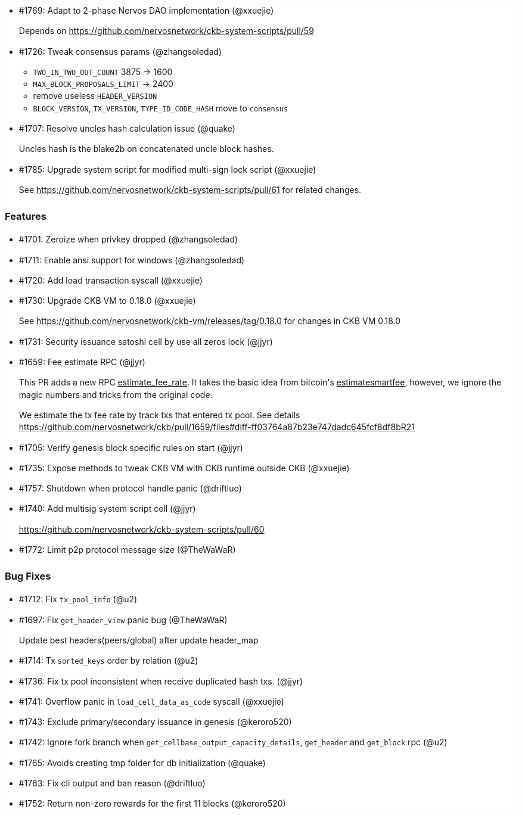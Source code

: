 -   #1769: Adapt to 2-phase Nervos DAO implementation (@xxuejie)

    Depends on <https://github.com/nervosnetwork/ckb-system-scripts/pull/59>

-   #1726: Tweak consensus params (@zhangsoledad)

    -   `TWO_IN_TWO_OUT_COUNT` 3875 -> 1600
    -   `MAX_BLOCK_PROPOSALS_LIMIT` -> 2400
    -   remove useless `HEADER_VERSION`
    -   `BLOCK_VERSION`, `TX_VERSION`, `TYPE_ID_CODE_HASH` move to `consensus`

-   #1707: Resolve uncles hash calculation issue (@quake)

    Uncles hash is the blake2b on concatenated uncle block hashes.

-   #1785: Upgrade system script for modified multi-sign lock script (@xxuejie)

    See <https://github.com/nervosnetwork/ckb-system-scripts/pull/61> for related changes.

### Features

-   #1701: Zeroize when privkey dropped (@zhangsoledad)
-   #1711: Enable ansi support for windows (@zhangsoledad)
-   #1720: Add load transaction syscall (@xxuejie)
-   #1730: Upgrade CKB VM to 0.18.0 (@xxuejie)

    See <https://github.com/nervosnetwork/ckb-vm/releases/tag/0.18.0> for
    changes in CKB VM 0.18.0

-   #1731: Security issuance satoshi cell by use all zeros lock (@jjyr)
-   #1659: Fee estimate RPC (@jjyr)

    This PR adds a new RPC [estimate_fee_rate](https://github.com/nervosnetwork/ckb/pull/1659/files#diff-622e6d119ac5d43f7eb41cb596159f9fR907). It takes the basic idea from bitcoin's [estimatesmartfee](https://bitcoincore.org/en/doc/0.16.0/rpc/util/estimatesmartfee/), however, we ignore the magic numbers and tricks from the original code.

    We estimate the tx fee rate by track txs that entered tx pool. See details <https://github.com/nervosnetwork/ckb/pull/1659/files#diff-ff03764a87b23e747dadc645fcf8df8bR21>

-   #1705: Verify genesis block specific rules on start (@jjyr)
-   #1735: Expose methods to tweak CKB VM with CKB runtime outside CKB (@xxuejie)
-   #1757: Shutdown when protocol handle panic (@driftluo)
-   #1740: Add multisig system script cell (@jjyr)

    <https://github.com/nervosnetwork/ckb-system-scripts/pull/60>

-   #1772: Limit p2p protocol message size (@TheWaWaR)

### Bug Fixes

-   #1712: Fix `tx_pool_info` (@u2)
-   #1697: Fix `get_header_view` panic bug (@TheWaWaR)

    Update best headers(peers/global) after update header_map

-   #1714: Tx `sorted_keys` order by relation (@u2)
-   #1736: Fix tx pool inconsistent when receive duplicated hash txs. (@jjyr)
-   #1741: Overflow panic in `load_cell_data_as_code` syscall (@xxuejie)
-   #1743: Exclude primary/secondary issuance in genesis (@keroro520)
-   #1742: Ignore fork branch when `get_cellbase_output_capacity_details`, `get_header` and `get_block` rpc (@u2)
-   #1765: Avoids creating tmp folder for db initialization (@quake)
-   #1763: Fix cli output and ban reason (@driftluo)
-   #1752: Return non-zero rewards for the first 11 blocks (@keroro520)
